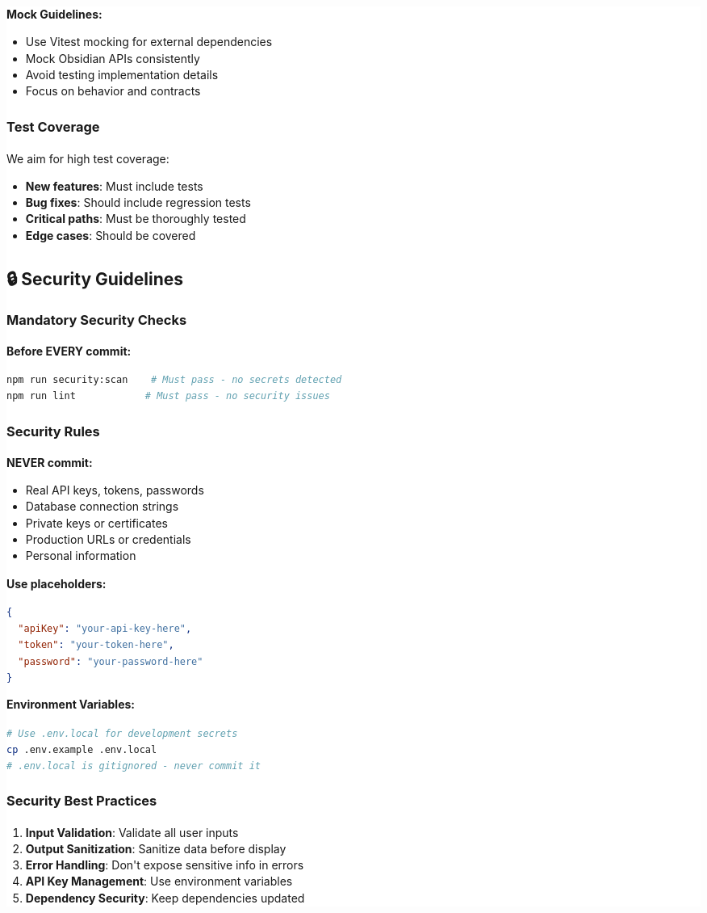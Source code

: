 **Mock Guidelines:**
- Use Vitest mocking for external dependencies
- Mock Obsidian APIs consistently
- Avoid testing implementation details
- Focus on behavior and contracts

### Test Coverage

We aim for high test coverage:

- **New features**: Must include tests
- **Bug fixes**: Should include regression tests
- **Critical paths**: Must be thoroughly tested
- **Edge cases**: Should be covered

## 🔒 Security Guidelines

### Mandatory Security Checks

**Before EVERY commit:**
```bash
npm run security:scan    # Must pass - no secrets detected
npm run lint            # Must pass - no security issues
```

### Security Rules

**NEVER commit:**
- Real API keys, tokens, passwords
- Database connection strings
- Private keys or certificates
- Production URLs or credentials
- Personal information

**Use placeholders:**
```json
{
  "apiKey": "your-api-key-here",
  "token": "your-token-here",
  "password": "your-password-here"
}
```

**Environment Variables:**
```bash
# Use .env.local for development secrets
cp .env.example .env.local
# .env.local is gitignored - never commit it
```

### Security Best Practices

1. **Input Validation**: Validate all user inputs
2. **Output Sanitization**: Sanitize data before display
3. **Error Handling**: Don't expose sensitive info in errors
4. **API Key Management**: Use environment variables
5. **Dependency Security**: Keep dependencies updated
